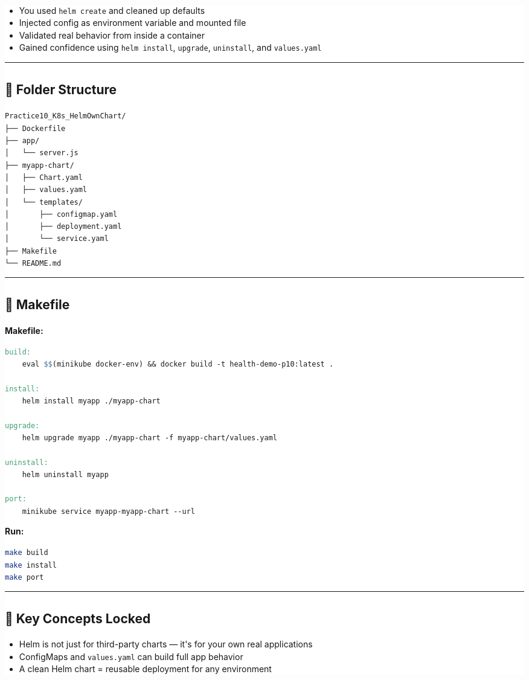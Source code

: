 * You used `helm create` and cleaned up defaults
* Injected config as environment variable and mounted file
* Validated real behavior from inside a container
* Gained confidence using `helm install`, `upgrade`, `uninstall`, and `values.yaml`

---

## 📁 Folder Structure

```
Practice10_K8s_HelmOwnChart/
├── Dockerfile
├── app/
│   └── server.js
├── myapp-chart/
│   ├── Chart.yaml
│   ├── values.yaml
│   └── templates/
│       ├── configmap.yaml
│       ├── deployment.yaml
│       └── service.yaml
├── Makefile
└── README.md
```

---

## 🧼 Makefile

**Makefile:**

```makefile
build:
	eval $$(minikube docker-env) && docker build -t health-demo-p10:latest .

install:
	helm install myapp ./myapp-chart

upgrade:
	helm upgrade myapp ./myapp-chart -f myapp-chart/values.yaml

uninstall:
	helm uninstall myapp

port:
	minikube service myapp-myapp-chart --url
```

**Run:**

```bash
make build
make install
make port
```

---

## 🧠 Key Concepts Locked

* Helm is not just for third-party charts — it's for your own real applications
* ConfigMaps and `values.yaml` can build full app behavior
* A clean Helm chart = reusable deployment for any environment
